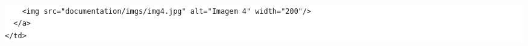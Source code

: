         <img src="documentation/imgs/img4.jpg" alt="Imagem 4" width="200"/>
      </a>
    </td>
  </tr>
  <tr>
    <td>
      <a href="documentation/imgs/img5.jpg" target="_blank">